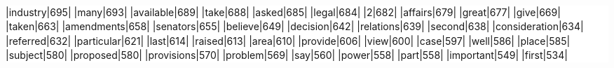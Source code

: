 |industry|695|
|many|693|
|available|689|
|take|688|
|asked|685|
|legal|684|
|2|682|
|affairs|679|
|great|677|
|give|669|
|taken|663|
|amendments|658|
|senators|655|
|believe|649|
|decision|642|
|relations|639|
|second|638|
|consideration|634|
|referred|632|
|particular|621|
|last|614|
|raised|613|
|area|610|
|provide|606|
|view|600|
|case|597|
|well|586|
|place|585|
|subject|580|
|proposed|580|
|provisions|570|
|problem|569|
|say|560|
|power|558|
|part|558|
|important|549|
|first|534|